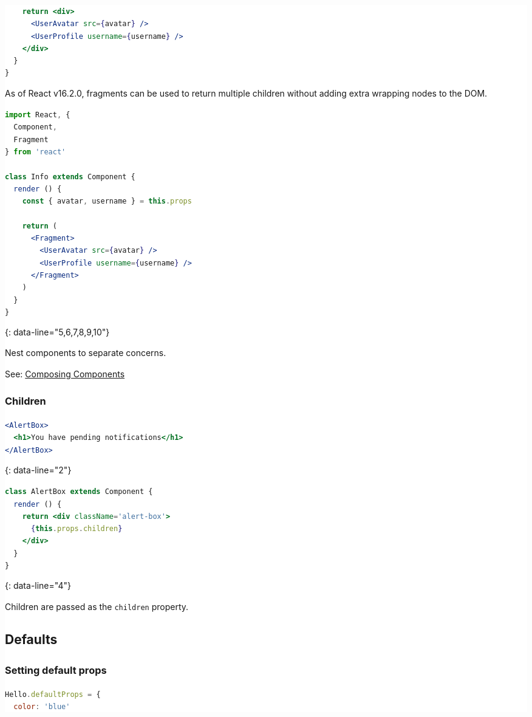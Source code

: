 ```jsx
    return <div>
      <UserAvatar src={avatar} />
      <UserProfile username={username} />
    </div>
  }
}
```
As of React v16.2.0, fragments can be used to return multiple children without adding extra wrapping nodes to the DOM.

```jsx
import React, {
  Component,
  Fragment
} from 'react'

class Info extends Component {
  render () {
    const { avatar, username } = this.props

    return (
      <Fragment>
        <UserAvatar src={avatar} />
        <UserProfile username={username} />
      </Fragment>
    )
  }
}
```


{: data-line="5,6,7,8,9,10"}

Nest components to separate concerns.

See: [Composing Components](https://reactjs.org/docs/components-and-props.html#composing-components)

### Children

```jsx
<AlertBox>
  <h1>You have pending notifications</h1>
</AlertBox>
```
{: data-line="2"}

```jsx
class AlertBox extends Component {
  render () {
    return <div className='alert-box'>
      {this.props.children}
    </div>
  }
}
```
{: data-line="4"}

Children are passed as the `children` property.

Defaults
--------

### Setting default props

```jsx
Hello.defaultProps = {
  color: 'blue'
```